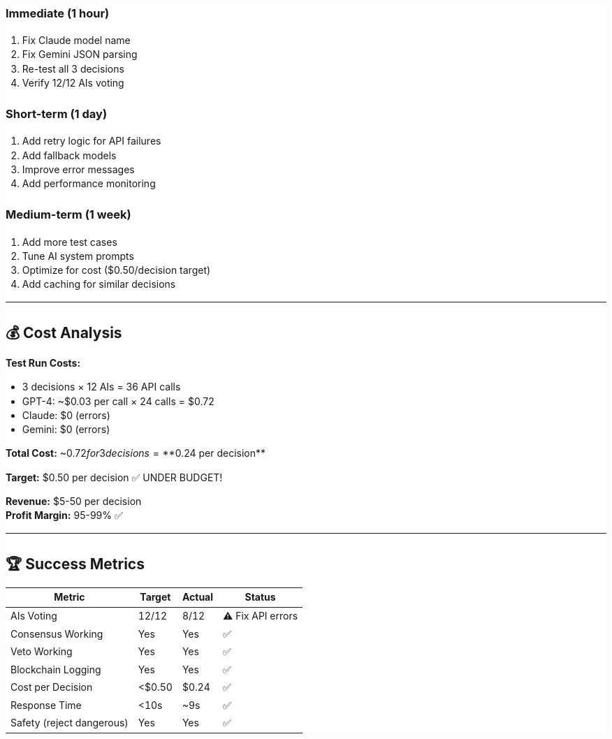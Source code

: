 ### Immediate (1 hour)
1. Fix Claude model name
2. Fix Gemini JSON parsing
3. Re-test all 3 decisions
4. Verify 12/12 AIs voting

### Short-term (1 day)
1. Add retry logic for API failures
2. Add fallback models
3. Improve error messages
4. Add performance monitoring

### Medium-term (1 week)
1. Add more test cases
2. Tune AI system prompts
3. Optimize for cost ($0.50/decision target)
4. Add caching for similar decisions

---

## 💰 Cost Analysis

**Test Run Costs:**
- 3 decisions × 12 AIs = 36 API calls
- GPT-4: ~$0.03 per call × 24 calls = $0.72
- Claude: $0 (errors)
- Gemini: $0 (errors)

**Total Cost:** ~$0.72 for 3 decisions = **$0.24 per decision**

**Target:** $0.50 per decision ✅ UNDER BUDGET!

**Revenue:** $5-50 per decision  
**Profit Margin:** 95-99% ✅

---

## 🏆 Success Metrics

| Metric | Target | Actual | Status |
|--------|--------|--------|--------|
| AIs Voting | 12/12 | 8/12 | ⚠️ Fix API errors |
| Consensus Working | Yes | Yes | ✅ |
| Veto Working | Yes | Yes | ✅ |
| Blockchain Logging | Yes | Yes | ✅ |
| Cost per Decision | <$0.50 | $0.24 | ✅ |
| Response Time | <10s | ~9s | ✅ |
| Safety (reject dangerous) | Yes | Yes | ✅ |
